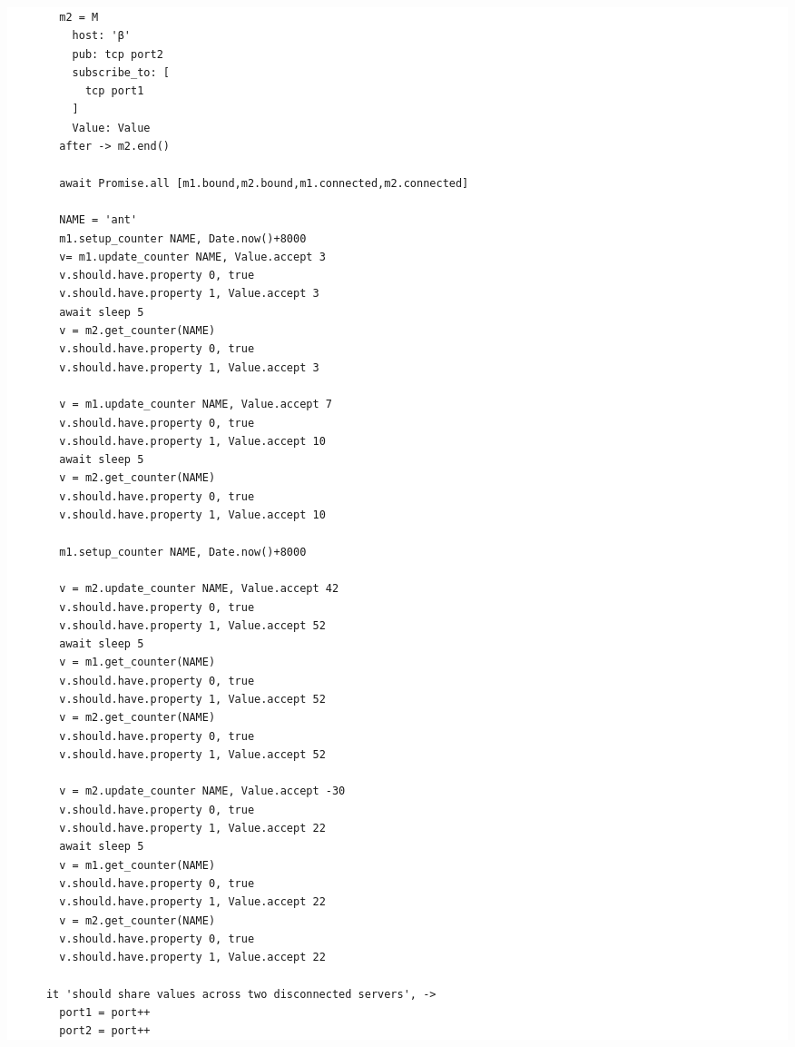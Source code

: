             m2 = M
              host: 'β'
              pub: tcp port2
              subscribe_to: [
                tcp port1
              ]
              Value: Value
            after -> m2.end()

            await Promise.all [m1.bound,m2.bound,m1.connected,m2.connected]

            NAME = 'ant'
            m1.setup_counter NAME, Date.now()+8000
            v= m1.update_counter NAME, Value.accept 3
            v.should.have.property 0, true
            v.should.have.property 1, Value.accept 3
            await sleep 5
            v = m2.get_counter(NAME)
            v.should.have.property 0, true
            v.should.have.property 1, Value.accept 3

            v = m1.update_counter NAME, Value.accept 7
            v.should.have.property 0, true
            v.should.have.property 1, Value.accept 10
            await sleep 5
            v = m2.get_counter(NAME)
            v.should.have.property 0, true
            v.should.have.property 1, Value.accept 10

            m1.setup_counter NAME, Date.now()+8000

            v = m2.update_counter NAME, Value.accept 42
            v.should.have.property 0, true
            v.should.have.property 1, Value.accept 52
            await sleep 5
            v = m1.get_counter(NAME)
            v.should.have.property 0, true
            v.should.have.property 1, Value.accept 52
            v = m2.get_counter(NAME)
            v.should.have.property 0, true
            v.should.have.property 1, Value.accept 52

            v = m2.update_counter NAME, Value.accept -30
            v.should.have.property 0, true
            v.should.have.property 1, Value.accept 22
            await sleep 5
            v = m1.get_counter(NAME)
            v.should.have.property 0, true
            v.should.have.property 1, Value.accept 22
            v = m2.get_counter(NAME)
            v.should.have.property 0, true
            v.should.have.property 1, Value.accept 22

          it 'should share values across two disconnected servers', ->
            port1 = port++
            port2 = port++
